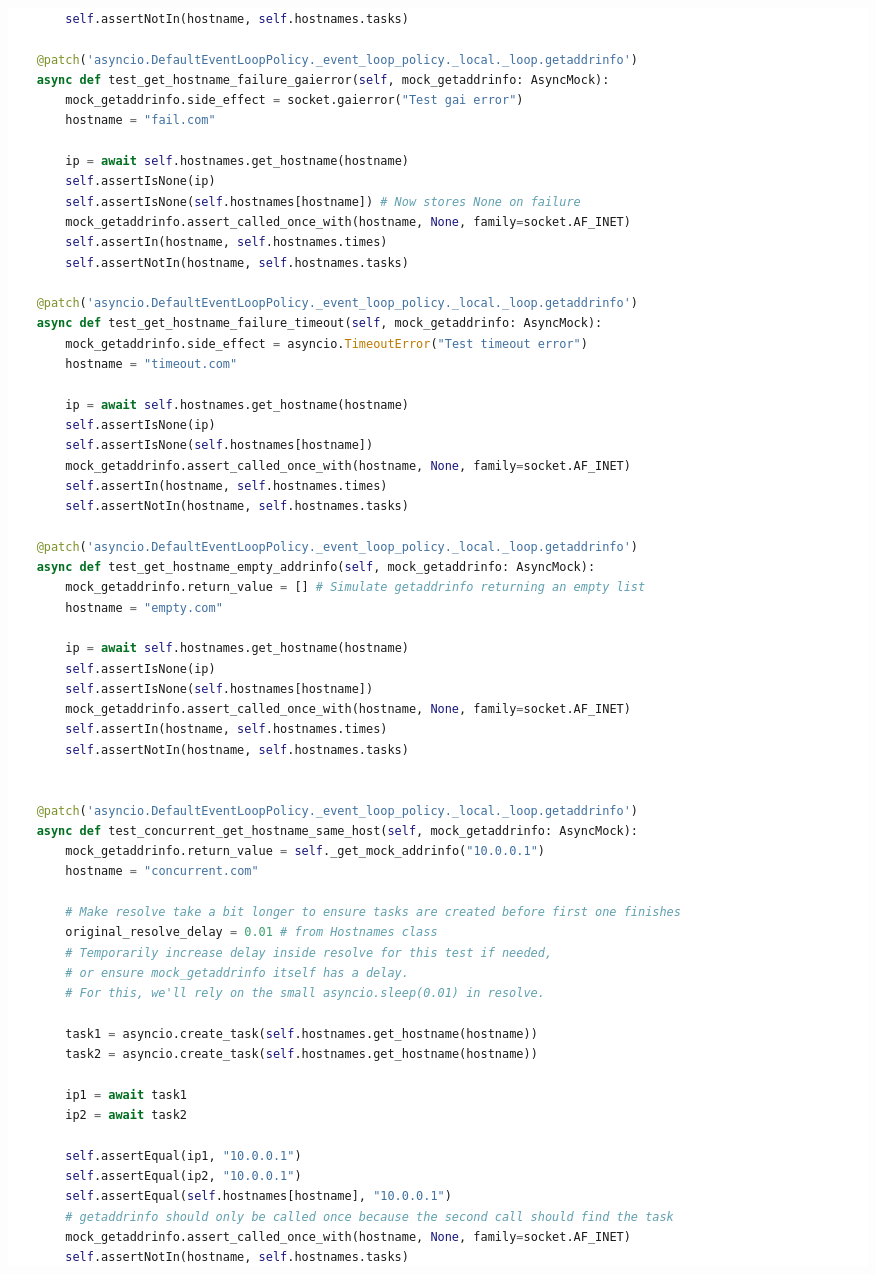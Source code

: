 ```python
        self.assertNotIn(hostname, self.hostnames.tasks)

    @patch('asyncio.DefaultEventLoopPolicy._event_loop_policy._local._loop.getaddrinfo')
    async def test_get_hostname_failure_gaierror(self, mock_getaddrinfo: AsyncMock):
        mock_getaddrinfo.side_effect = socket.gaierror("Test gai error")
        hostname = "fail.com"

        ip = await self.hostnames.get_hostname(hostname)
        self.assertIsNone(ip)
        self.assertIsNone(self.hostnames[hostname]) # Now stores None on failure
        mock_getaddrinfo.assert_called_once_with(hostname, None, family=socket.AF_INET)
        self.assertIn(hostname, self.hostnames.times)
        self.assertNotIn(hostname, self.hostnames.tasks)

    @patch('asyncio.DefaultEventLoopPolicy._event_loop_policy._local._loop.getaddrinfo')
    async def test_get_hostname_failure_timeout(self, mock_getaddrinfo: AsyncMock):
        mock_getaddrinfo.side_effect = asyncio.TimeoutError("Test timeout error")
        hostname = "timeout.com"

        ip = await self.hostnames.get_hostname(hostname)
        self.assertIsNone(ip)
        self.assertIsNone(self.hostnames[hostname])
        mock_getaddrinfo.assert_called_once_with(hostname, None, family=socket.AF_INET)
        self.assertIn(hostname, self.hostnames.times)
        self.assertNotIn(hostname, self.hostnames.tasks)

    @patch('asyncio.DefaultEventLoopPolicy._event_loop_policy._local._loop.getaddrinfo')
    async def test_get_hostname_empty_addrinfo(self, mock_getaddrinfo: AsyncMock):
        mock_getaddrinfo.return_value = [] # Simulate getaddrinfo returning an empty list
        hostname = "empty.com"

        ip = await self.hostnames.get_hostname(hostname)
        self.assertIsNone(ip)
        self.assertIsNone(self.hostnames[hostname])
        mock_getaddrinfo.assert_called_once_with(hostname, None, family=socket.AF_INET)
        self.assertIn(hostname, self.hostnames.times)
        self.assertNotIn(hostname, self.hostnames.tasks)


    @patch('asyncio.DefaultEventLoopPolicy._event_loop_policy._local._loop.getaddrinfo')
    async def test_concurrent_get_hostname_same_host(self, mock_getaddrinfo: AsyncMock):
        mock_getaddrinfo.return_value = self._get_mock_addrinfo("10.0.0.1")
        hostname = "concurrent.com"

        # Make resolve take a bit longer to ensure tasks are created before first one finishes
        original_resolve_delay = 0.01 # from Hostnames class
        # Temporarily increase delay inside resolve for this test if needed,
        # or ensure mock_getaddrinfo itself has a delay.
        # For this, we'll rely on the small asyncio.sleep(0.01) in resolve.

        task1 = asyncio.create_task(self.hostnames.get_hostname(hostname))
        task2 = asyncio.create_task(self.hostnames.get_hostname(hostname))

        ip1 = await task1
        ip2 = await task2

        self.assertEqual(ip1, "10.0.0.1")
        self.assertEqual(ip2, "10.0.0.1")
        self.assertEqual(self.hostnames[hostname], "10.0.0.1")
        # getaddrinfo should only be called once because the second call should find the task
        mock_getaddrinfo.assert_called_once_with(hostname, None, family=socket.AF_INET)
        self.assertNotIn(hostname, self.hostnames.tasks)

```